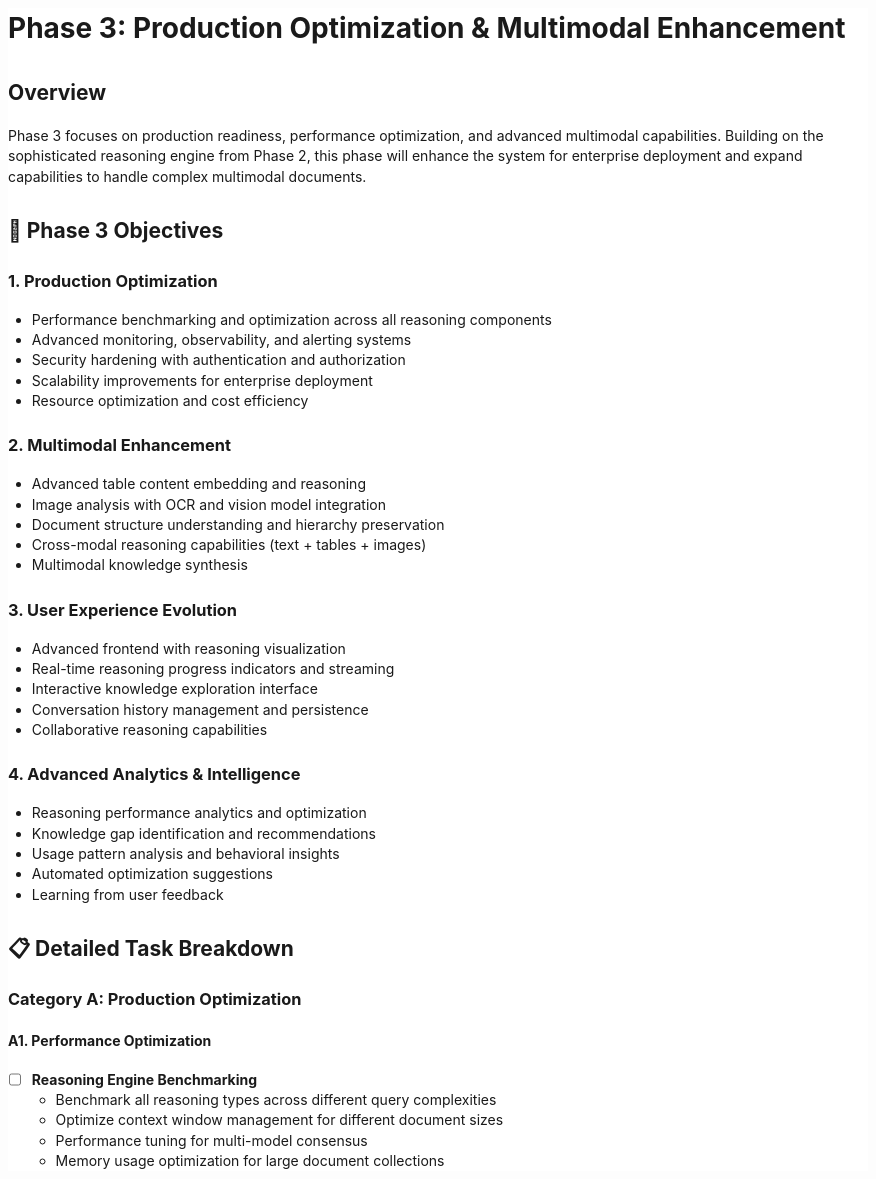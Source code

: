 # Phase 3: Production Optimization & Multimodal Enhancement

## Overview

Phase 3 focuses on production readiness, performance optimization, and advanced multimodal capabilities. Building on the sophisticated reasoning engine from Phase 2, this phase will enhance the system for enterprise deployment and expand capabilities to handle complex multimodal documents.

## 🎯 Phase 3 Objectives

### 1. Production Optimization
- Performance benchmarking and optimization across all reasoning components
- Advanced monitoring, observability, and alerting systems
- Security hardening with authentication and authorization
- Scalability improvements for enterprise deployment
- Resource optimization and cost efficiency

### 2. Multimodal Enhancement
- Advanced table content embedding and reasoning
- Image analysis with OCR and vision model integration
- Document structure understanding and hierarchy preservation
- Cross-modal reasoning capabilities (text + tables + images)
- Multimodal knowledge synthesis

### 3. User Experience Evolution
- Advanced frontend with reasoning visualization
- Real-time reasoning progress indicators and streaming
- Interactive knowledge exploration interface
- Conversation history management and persistence
- Collaborative reasoning capabilities

### 4. Advanced Analytics & Intelligence
- Reasoning performance analytics and optimization
- Knowledge gap identification and recommendations
- Usage pattern analysis and behavioral insights
- Automated optimization suggestions
- Learning from user feedback

## 📋 Detailed Task Breakdown

### Category A: Production Optimization

#### A1. Performance Optimization
- [ ] **Reasoning Engine Benchmarking**
  - Benchmark all reasoning types across different query complexities
  - Optimize context window management for different document sizes
  - Performance tuning for multi-model consensus
  - Memory usage optimization for large document collections
